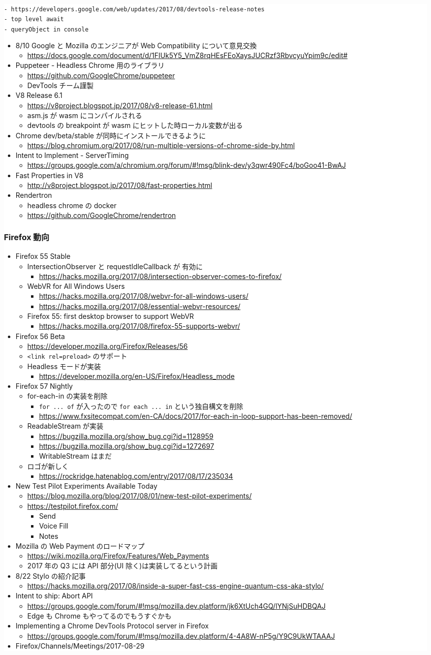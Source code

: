     - https://developers.google.com/web/updates/2017/08/devtools-release-notes
    - top level await
    - queryObject in console
- 8/10 Google と Mozilla のエンジニアが Web Compatibility について意見交換
  - https://docs.google.com/document/d/1FIUk5Y5_VmZ8rqHEsFEoXaysJUCRzf3RbvcyuYpim9c/edit#
- Puppeteer - Headless Chrome 用のライブラリ
  - https://github.com/GoogleChrome/puppeteer
  - DevTools チーム謹製
- V8 Release 6.1
  - https://v8project.blogspot.jp/2017/08/v8-release-61.html
  - asm.js が wasm にコンパイルされる
  - devtools の breakpoint が wasm にヒットした時ローカル変数が出る
- Chrome dev/beta/stable が同時にインストールできるように
  - https://blog.chromium.org/2017/08/run-multiple-versions-of-chrome-side-by.html
- Intent to Implement - ServerTiming
  - https://groups.google.com/a/chromium.org/forum/#!msg/blink-dev/y3qwr490Fc4/boGoo41-BwAJ
- Fast Properties in V8
  - http://v8project.blogspot.jp/2017/08/fast-properties.html
- Rendertron
  - headless chrome の docker
  - https://github.com/GoogleChrome/rendertron

### Firefox 動向

- Firefox 55 Stable
  - IntersectionObserver と requestIdleCallback が 有効に
    - https://hacks.mozilla.org/2017/08/intersection-observer-comes-to-firefox/
  - WebVR for All Windows Users
    - https://hacks.mozilla.org/2017/08/webvr-for-all-windows-users/
    - https://hacks.mozilla.org/2017/08/essential-webvr-resources/
  - Firefox 55: first desktop browser to support WebVR
    - https://hacks.mozilla.org/2017/08/firefox-55-supports-webvr/
- Firefox 56 Beta
  - https://developer.mozilla.org/Firefox/Releases/56
  - `<link rel=preload>` のサポート
  - Headless モードが実装
    - https://developer.mozilla.org/en-US/Firefox/Headless_mode
- Firefox 57 Nightly
  - for-each-in の実装を削除
    - `for ... of` が入ったので `for each ... in` という独自構文を削除
    - https://www.fxsitecompat.com/en-CA/docs/2017/for-each-in-loop-support-has-been-removed/
  - ReadableStream が実装
    - https://bugzilla.mozilla.org/show_bug.cgi?id=1128959
    - https://bugzilla.mozilla.org/show_bug.cgi?id=1272697
    - WritableStream はまだ
  - ロゴが新しく
    - https://rockridge.hatenablog.com/entry/2017/08/17/235034
- New Test Pilot Experiments Available Today
  - https://blog.mozilla.org/blog/2017/08/01/new-test-pilot-experiments/
  - https://testpilot.firefox.com/
    - Send
    - Voice Fill
    - Notes
- Mozilla の Web Payment のロードマップ
  - https://wiki.mozilla.org/Firefox/Features/Web_Payments
  - 2017 年の Q3 には API 部分(UI 除く)は実装してるという計画
- 8/22 Stylo の紹介記事
  - https://hacks.mozilla.org/2017/08/inside-a-super-fast-css-engine-quantum-css-aka-stylo/
- Intent to ship: Abort API
  - https://groups.google.com/forum/#!msg/mozilla.dev.platform/jk6XtUch4GQ/lYNjSuHDBQAJ
  - Edge も Chrome もやってるのでもうすぐかも
- Implementing a Chrome DevTools Protocol server in Firefox
  - https://groups.google.com/forum/#!msg/mozilla.dev.platform/4-4A8W-nP5g/Y9C9UkWTAAAJ
- Firefox/Channels/Meetings/2017-08-29